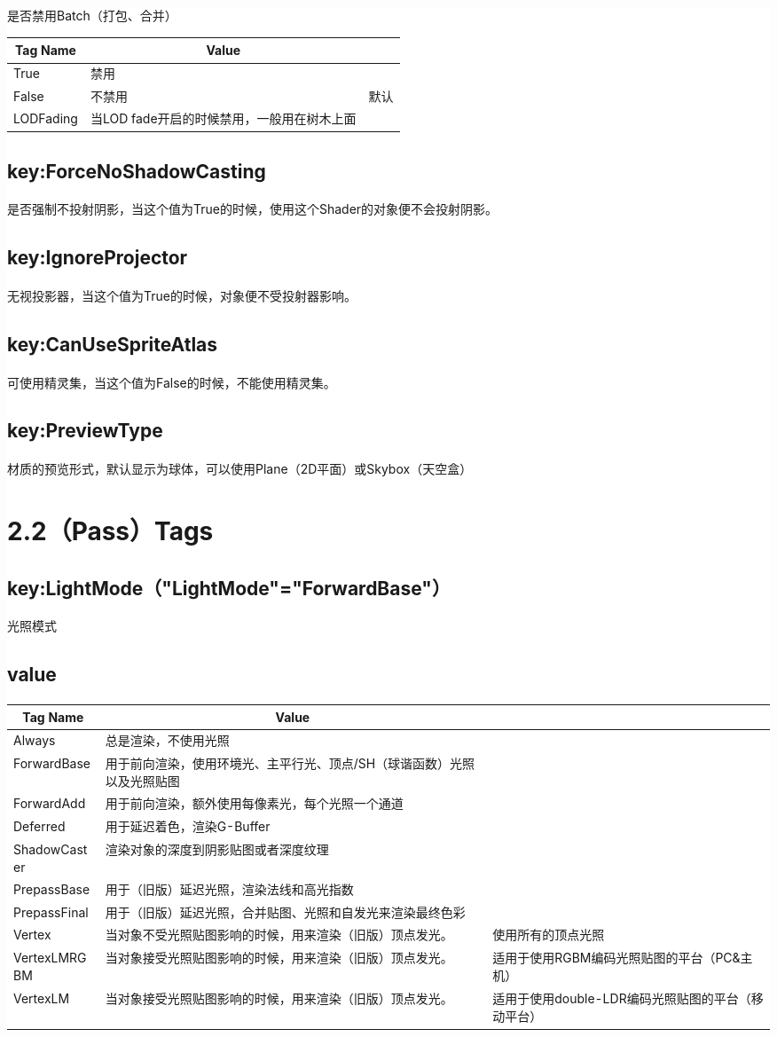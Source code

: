 是否禁用Batch（打包、合并）

| Tag Name  | Value                     |     |
| --------- | ------------------------- | --- |
| True      | 禁用                        |     |
| False     | 不禁用                       | 默认  |
| LODFading | 当LOD fade开启的时候禁用，一般用在树木上面 |     |

## key:ForceNoShadowCasting

是否强制不投射阴影，当这个值为True的时候，使用这个Shader的对象便不会投射阴影。

## key:IgnoreProjector

无视投影器，当这个值为True的时候，对象便不受投射器影响。

## key:CanUseSpriteAtlas

可使用精灵集，当这个值为False的时候，不能使用精灵集。

## key:PreviewType

材质的预览形式，默认显示为球体，可以使用Plane（2D平面）或Skybox（天空盒）

# 2.2（Pass）Tags

## key:LightMode（"LightMode"="ForwardBase"）

光照模式

## value

| Tag Name     | Value                                 |                                |
| ------------ | ------------------------------------- | ------------------------------ |
| Always       | 总是渲染，不使用光照                            |                                |
| ForwardBase  | 用于前向渲染，使用环境光、主平行光、顶点/SH（球谐函数）光照以及光照贴图 |                                |
| ForwardAdd   | 用于前向渲染，额外使用每像素光，每个光照一个通道              |                                |
| Deferred     | 用于延迟着色，渲染G-Buffer                     |                                |
| ShadowCaster | 渲染对象的深度到阴影贴图或者深度纹理                    |                                |
| PrepassBase  | 用于（旧版）延迟光照，渲染法线和高光指数                  |                                |
| PrepassFinal | 用于（旧版）延迟光照，合并贴图、光照和自发光来渲染最终色彩         |                                |
| Vertex       | 当对象不受光照贴图影响的时候，用来渲染（旧版）顶点发光。          | 使用所有的顶点光照                      |
| VertexLMRGBM | 当对象接受光照贴图影响的时候，用来渲染（旧版）顶点发光。          | 适用于使用RGBM编码光照贴图的平台（PC&主机）      |
| VertexLM     | 当对象接受光照贴图影响的时候，用来渲染（旧版）顶点发光。          | 适用于使用double-LDR编码光照贴图的平台（移动平台） |
